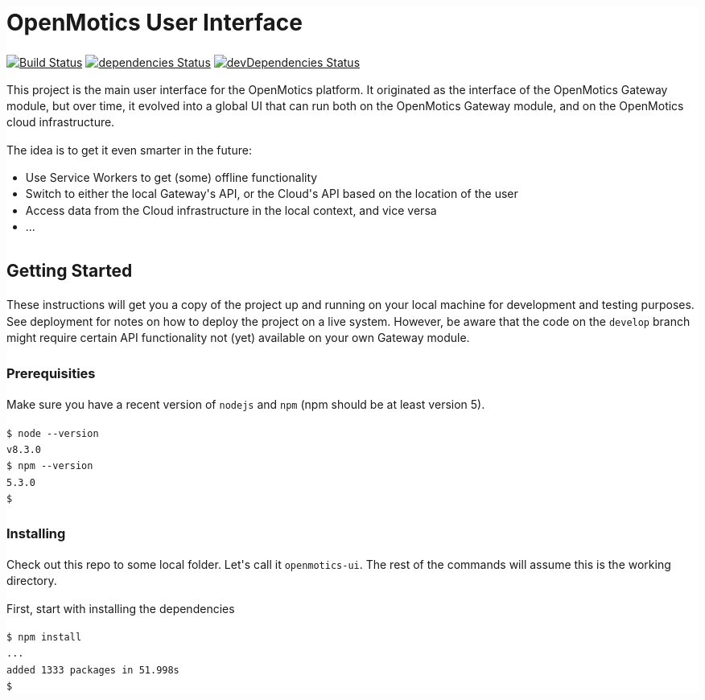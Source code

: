 # OpenMotics User Interface

[![Build Status](https://travis-ci.org/openmotics/frontend.svg?branch=develop)](https://travis-ci.org/openmotics/frontend) [![dependencies Status](https://david-dm.org/openmotics/frontend/status.svg)](https://david-dm.org/openmotics/frontend) [![devDependencies Status](https://david-dm.org/openmotics/frontend/dev-status.svg)](https://david-dm.org/openmotics/frontend?type=dev) 


This project is the main user interface for the OpenMotics platform. It originated as the interface of the OpenMotics Gateway module, but over time,
it evolved into a global UI that can run both on the OpenMotics Gateway module, and on the OpenMotics cloud infrastructure.

The idea is to get it even smarter in the future:
* Use Service Workers to get (some) offline functionality
* Switch to either the local Gateway's API, or the Cloud's API based on the location of the user
* Access data from the Cloud infrastructure in the local context, and vice versa
* ...

## Getting Started

These instructions will get you a copy of the project up and running on your local machine for development and testing purposes.
See deployment for notes on how to deploy the project on a live system. However, be aware that the code on the `develop` branch might require
certain API functionality not (yet) available on your own Gateway module.

### Prerequisities

Make sure you have a recent version of ```nodejs``` and ```npm``` (npm should be at least version 5).

```
$ node --version
v8.3.0
$ npm --version
5.3.0
$
```

### Installing

Check out this repo to some local folder. Let's call it ```openmotics-ui```. The rest of the commands will assume this is the working directory.

First, start with installing the dependencies

```
$ npm install
...
added 1333 packages in 51.998s
$
```
